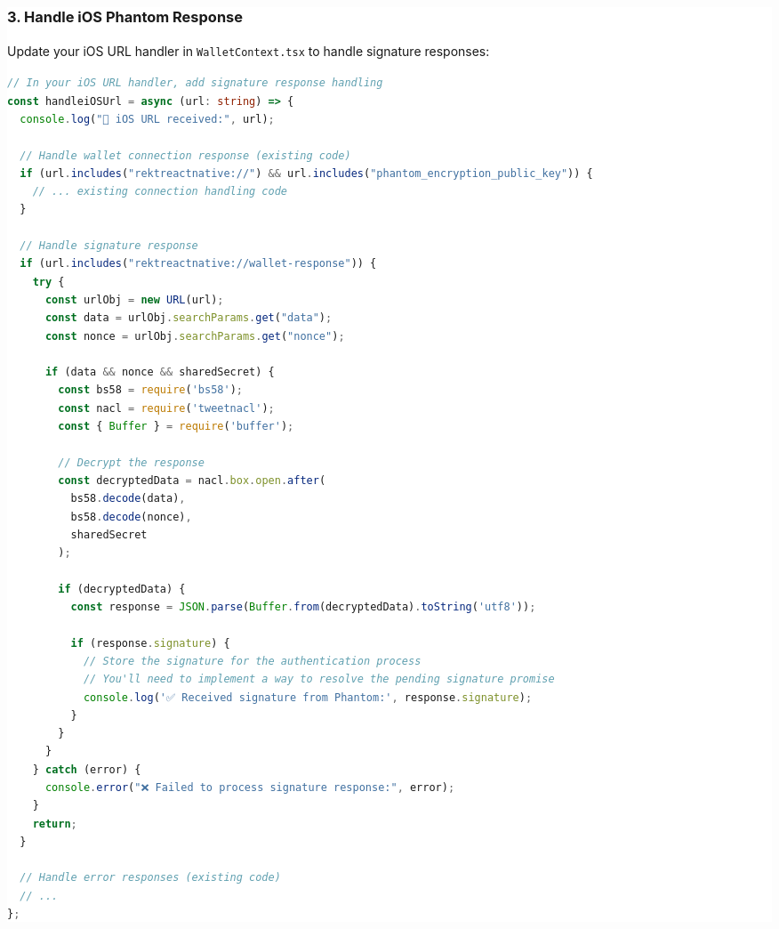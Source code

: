 ### 3. Handle iOS Phantom Response

Update your iOS URL handler in `WalletContext.tsx` to handle signature responses:

```typescript
// In your iOS URL handler, add signature response handling
const handleiOSUrl = async (url: string) => {
  console.log("🔗 iOS URL received:", url);

  // Handle wallet connection response (existing code)
  if (url.includes("rektreactnative://") && url.includes("phantom_encryption_public_key")) {
    // ... existing connection handling code
  }

  // Handle signature response
  if (url.includes("rektreactnative://wallet-response")) {
    try {
      const urlObj = new URL(url);
      const data = urlObj.searchParams.get("data");
      const nonce = urlObj.searchParams.get("nonce");

      if (data && nonce && sharedSecret) {
        const bs58 = require('bs58');
        const nacl = require('tweetnacl');
        const { Buffer } = require('buffer');

        // Decrypt the response
        const decryptedData = nacl.box.open.after(
          bs58.decode(data),
          bs58.decode(nonce),
          sharedSecret
        );

        if (decryptedData) {
          const response = JSON.parse(Buffer.from(decryptedData).toString('utf8'));
          
          if (response.signature) {
            // Store the signature for the authentication process
            // You'll need to implement a way to resolve the pending signature promise
            console.log('✅ Received signature from Phantom:', response.signature);
          }
        }
      }
    } catch (error) {
      console.error("❌ Failed to process signature response:", error);
    }
    return;
  }

  // Handle error responses (existing code)
  // ...
};
```

